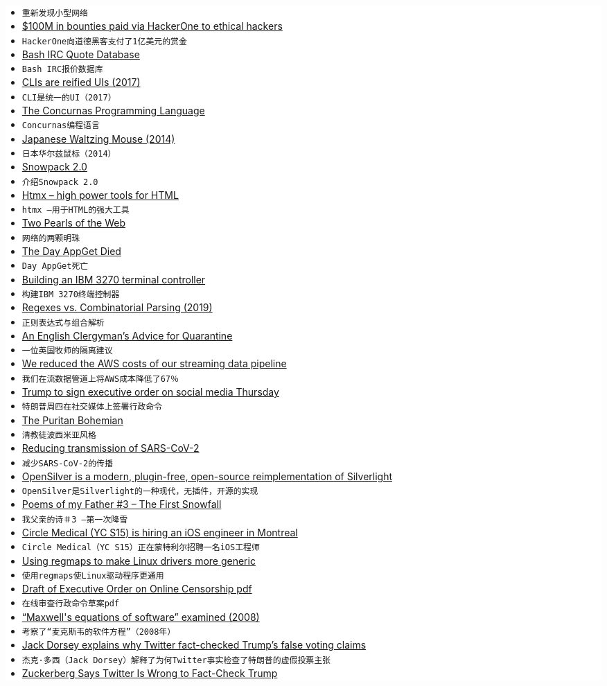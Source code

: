- `重新发现小型网络`
- [$100M in bounties paid via HackerOne to ethical hackers](https://www.bleepingcomputer.com/news/security/100-million-in-bounties-paid-by-hackerone-to-ethical-hackers/)
- `HackerOne向道德黑客支付了1亿美元的赏金`
- [Bash IRC Quote Database](http://bash.org)
- `Bash IRC报价数据库`
- [CLIs are reified UIs (2017)](https://www.expressionsofchange.org/reification-of-interaction/)
- `CLI是统一的UI（2017）`
- [The Concurnas Programming Language](https://concurnas.com/)
- `Concurnas编程语言`
- [Japanese Waltzing Mouse (2014)](https://mouseinterrupted.wordpress.com/tag/japanese-waltzing-mouse/)
- `日本华尔兹鼠标（2014）`
- [Snowpack 2.0](https://www.snowpack.dev/posts/2020-05-26-snowpack-2-0-release/)
- `介绍Snowpack 2.0`
- [Htmx – high power tools for HTML](https://htmx.org/)
- `htmx –用于HTML的强大工具`
- [Two Pearls of the Web](https://herebeseaswines.net/essays/2020-05-27-two-pearls-of-the-web)
- `网络的两颗明珠`
- [The Day AppGet Died](https://keivan.io/the-day-appget-died/)
- `Day AppGet死亡`
- [Building an IBM 3270 terminal controller](https://ajk.me/building-an-ibm-3270-terminal-controller)
- `构建IBM 3270终端控制器`
- [Regexes vs. Combinatorial Parsing (2019)](https://khanlou.com/2019/12/regex-vs-combinatorial-parsing/)
- `正则表达式与组合解析`
- [An English Clergyman’s Advice for Quarantine](https://www.nybooks.com/daily/2020/05/14/an-english-clergymans-advice-for-quarantine/)
- `一位英国牧师的隔离建议`
- [We reduced the AWS costs of our streaming data pipeline](https://www.taloflow.ai/blog/reducing-aws-costs)
- `我们在流数据管道上将AWS成本降低了67％`
- [Trump to sign executive order on social media Thursday](https://thehill.com/policy/technology/499847-trump-to-sign-executive-order-on-social-media-thursday)
- `特朗普周四在社交媒体上签署行政命令`
- [The Puritan Bohemian](https://newcriterion.com/issues/2020/6/the-puritan-bohemian)
- `清教徒波西米亚风格`
- [Reducing transmission of SARS-CoV-2](https://science.sciencemag.org/content/early/2020/05/27/science.abc6197)
- `减少SARS-CoV-2的传播`
- [OpenSilver is a modern, plugin-free, open-source reimplementation of Silverlight](https://github.com/OpenSilver/OpenSilver)
- `OpenSilver是Silverlight的一种现代，无插件，开源的实现`
- [Poems of my Father #3 – The First Snowfall](https://medium.com/@russroberts/poems-of-my-father-3-797a00b44a00)
- `我父亲的诗＃3 –第一次降雪`
- [Circle Medical (YC S15) is hiring an iOS engineer in Montreal](https://jobs.lever.co/circlemedical/6bc5ef92-faff-4929-bec0-41700e53a3e8)
- `Circle Medical（YC S15）正在蒙特利尔招聘一名iOS工程师`
- [Using regmaps to make Linux drivers more generic](https://www.collabora.com/news-and-blog/blog/2020/05/27/using-regmaps-to-make-linux-drivers-more-generic/)
- `使用regmaps使Linux驱动程序更通用`
- [Draft of Executive Order on Online Censorship pdf](https://kateklonick.com/wp-content/uploads/2020/05/DRAFT-EO-Preventing-Online-Censorship.pdf)
- `在线审查行政命令草案pdf`
- [“Maxwell's equations of software” examined (2008)](http://www.righto.com/2008/07/maxwells-equations-of-software-examined.html)
- `考察了“麦克斯韦的软件方程”（2008年）`
- [Jack Dorsey explains why Twitter fact-checked Trump’s false voting claims](https://techcrunch.com/2020/05/27/twitter-vs-trump-fact-checking-dorsey/)
- `杰克·多西（Jack Dorsey）解释了为何Twitter事实检查了特朗普的虚假投票主张`
- [Zuckerberg Says Twitter Is Wrong to Fact-Check Trump](https://www.newsweek.com/zuckerberg-says-twitter-wrong-fact-check-trump-1506958)
